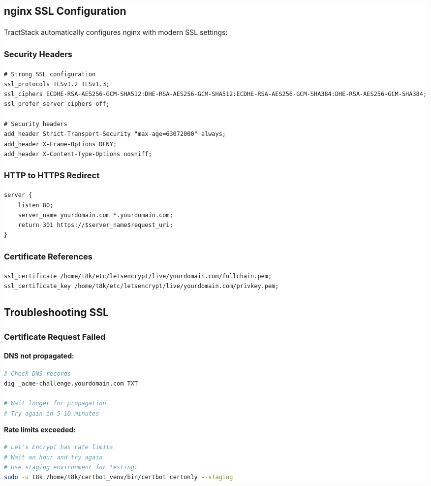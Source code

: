 ## nginx SSL Configuration

TractStack automatically configures nginx with modern SSL settings:

### Security Headers

```nginx
# Strong SSL configuration
ssl_protocols TLSv1.2 TLSv1.3;
ssl_ciphers ECDHE-RSA-AES256-GCM-SHA512:DHE-RSA-AES256-GCM-SHA512:ECDHE-RSA-AES256-GCM-SHA384:DHE-RSA-AES256-GCM-SHA384;
ssl_prefer_server_ciphers off;

# Security headers
add_header Strict-Transport-Security "max-age=63072000" always;
add_header X-Frame-Options DENY;
add_header X-Content-Type-Options nosniff;
```

### HTTP to HTTPS Redirect

```nginx
server {
    listen 80;
    server_name yourdomain.com *.yourdomain.com;
    return 301 https://$server_name$request_uri;
}
```

### Certificate References

```nginx
ssl_certificate /home/t8k/etc/letsencrypt/live/yourdomain.com/fullchain.pem;
ssl_certificate_key /home/t8k/etc/letsencrypt/live/yourdomain.com/privkey.pem;
```

## Troubleshooting SSL

### Certificate Request Failed

**DNS not propagated:**

```bash
# Check DNS records
dig _acme-challenge.yourdomain.com TXT

# Wait longer for propagation
# Try again in 5-10 minutes
```

**Rate limits exceeded:**

```bash
# Let's Encrypt has rate limits
# Wait an hour and try again
# Use staging environment for testing:
sudo -u t8k /home/t8k/certbot_venv/bin/certbot certonly --staging
```
